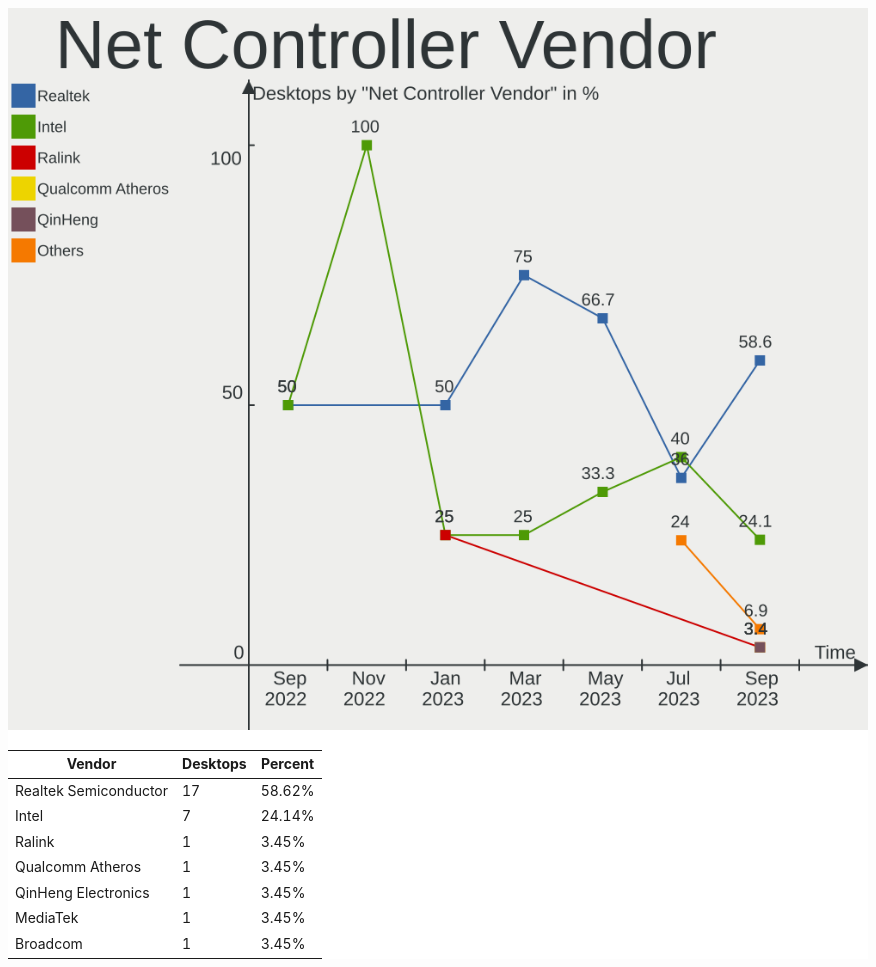 ![Net Controller Vendor](./images/line_chart/net_vendor.svg)

| Vendor                | Desktops | Percent |
|-----------------------|----------|---------|
| Realtek Semiconductor | 17       | 58.62%  |
| Intel                 | 7        | 24.14%  |
| Ralink                | 1        | 3.45%   |
| Qualcomm Atheros      | 1        | 3.45%   |
| QinHeng Electronics   | 1        | 3.45%   |
| MediaTek              | 1        | 3.45%   |
| Broadcom              | 1        | 3.45%   |
